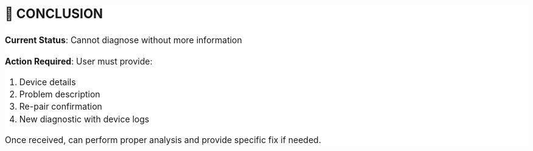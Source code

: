 
## 🎯 CONCLUSION

**Current Status**: Cannot diagnose without more information

**Action Required**: User must provide:
1. Device details
2. Problem description  
3. Re-pair confirmation
4. New diagnostic with device logs

Once received, can perform proper analysis and provide specific fix if needed.
